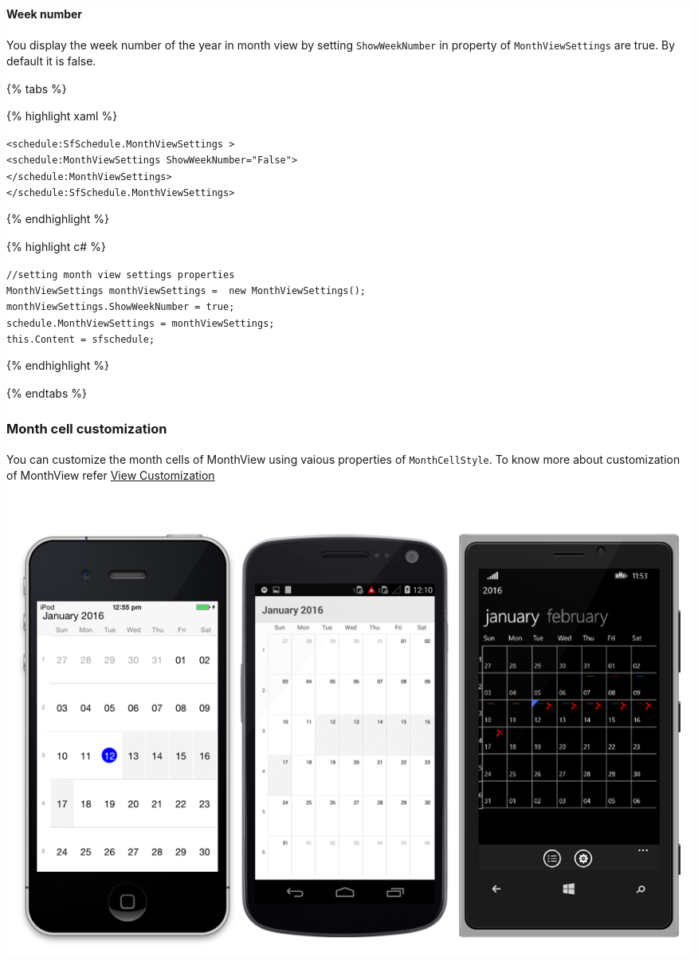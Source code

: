 #### Week number

You display the week number of the year in month view by setting `ShowWeekNumber` in property of `MonthViewSettings` are true. By default it is false.

{% tabs %}

{% highlight xaml %}

	<schedule:SfSchedule.MonthViewSettings >
	<schedule:MonthViewSettings ShowWeekNumber="False">
	</schedule:MonthViewSettings>
	</schedule:SfSchedule.MonthViewSettings>

{% endhighlight %}

{% highlight c# %}

	//setting month view settings properties
	MonthViewSettings monthViewSettings =  new MonthViewSettings();
	monthViewSettings.ShowWeekNumber = true;
	schedule.MonthViewSettings = monthViewSettings;
	this.Content = sfschedule;

{% endhighlight %}

{% endtabs %}

### Month cell customization

You can customize the month cells of MonthView using vaious properties of `MonthCellStyle`. To know more about customization of MonthView refer [View Customization](/xamarin-android/sfschedule/view-customization "View Customization")

![](views_images/BlackOutDates/BlackOutDays.png)